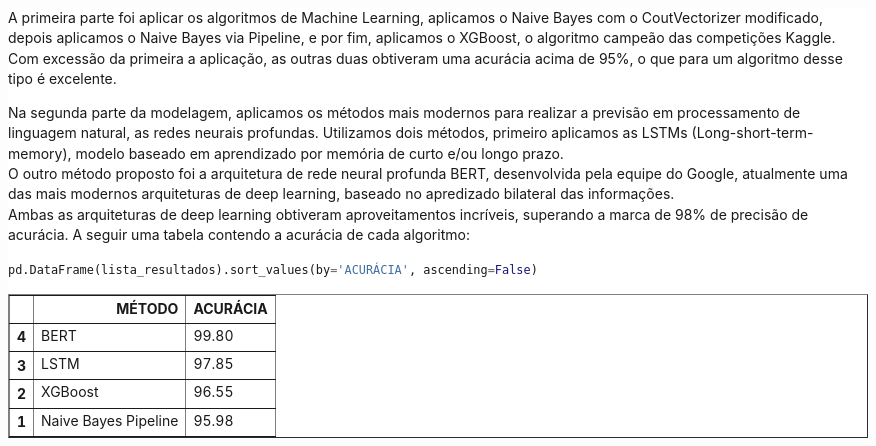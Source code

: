 A primeira parte foi aplicar os algoritmos de Machine Learning, aplicamos o Naive Bayes com o CoutVectorizer modificado, depois aplicamos o Naive Bayes via Pipeline, e por fim, aplicamos o XGBoost, o algoritmo campeão das competições Kaggle.<br/>
Com excessão da primeira a aplicação, as outras duas obtiveram uma acurácia acima de 95%, o que para um algoritmo desse tipo é excelente.<br/>

Na segunda parte da modelagem, aplicamos os métodos mais modernos para realizar a previsão em processamento de linguagem natural, as redes neurais profundas. Utilizamos dois métodos, primeiro aplicamos as LSTMs (Long-short-term-memory), modelo baseado em aprendizado por memória de curto e/ou longo prazo.<br/>
O outro método proposto foi a arquitetura de rede neural profunda BERT, desenvolvida pela equipe do Google, atualmente uma das mais modernos arquiteturas de deep learning, baseado no apredizado bilateral das informações.<br/>
Ambas as arquiteturas de deep learning obtiveram aproveitamentos incríveis, superando a marca de 98% de precisão de acurácia. A seguir uma tabela contendo a acurácia de cada algoritmo:<br/>


```python
pd.DataFrame(lista_resultados).sort_values(by='ACURÁCIA', ascending=False)
```




<div>
<style scoped>
    .dataframe tbody tr th:only-of-type {
        vertical-align: middle;
    }

    .dataframe tbody tr th {
        vertical-align: top;
    }

    .dataframe thead th {
        text-align: right;
    }
</style>
<table border="1" class="dataframe">
  <thead>
    <tr style="text-align: right;">
      <th></th>
      <th>MÉTODO</th>
      <th>ACURÁCIA</th>
    </tr>
  </thead>
  <tbody>
    <tr>
      <th>4</th>
      <td>BERT</td>
      <td>99.80</td>
    </tr>
    <tr>
      <th>3</th>
      <td>LSTM</td>
      <td>97.85</td>
    </tr>
    <tr>
      <th>2</th>
      <td>XGBoost</td>
      <td>96.55</td>
    </tr>
    <tr>
      <th>1</th>
      <td>Naive Bayes Pipeline</td>
      <td>95.98</td>
    </tr>
    <tr>
